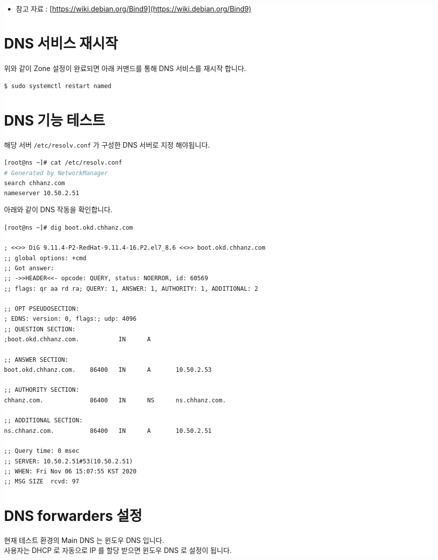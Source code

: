 * 참고 자료 : [https://wiki.debian.org/Bind9](https://wiki.debian.org/Bind9)   
   
# DNS 서비스 재시작
위와 같이 Zone 설정이 완료되면 아래 커맨드를 통해 DNS 서비스를 재시작 합니다.   
```bash
$ sudo systemctl restart named
```
   
# DNS 기능 테스트
해당 서버 `/etc/resolv.conf` 가 구성한 DNS 서버로 지정 해야됩니다.   
```bash
[root@ns ~]# cat /etc/resolv.conf
# Generated by NetworkManager
search chhanz.com
nameserver 10.50.2.51
```
아래와 같이 DNS 작동을 확인합니다.   
```console
[root@ns ~]# dig boot.okd.chhanz.com

; <<>> DiG 9.11.4-P2-RedHat-9.11.4-16.P2.el7_8.6 <<>> boot.okd.chhanz.com
;; global options: +cmd
;; Got answer:
;; ->>HEADER<<- opcode: QUERY, status: NOERROR, id: 60569
;; flags: qr aa rd ra; QUERY: 1, ANSWER: 1, AUTHORITY: 1, ADDITIONAL: 2

;; OPT PSEUDOSECTION:
; EDNS: version: 0, flags:; udp: 4096
;; QUESTION SECTION:
;boot.okd.chhanz.com.           IN      A

;; ANSWER SECTION:
boot.okd.chhanz.com.    86400   IN      A       10.50.2.53

;; AUTHORITY SECTION:
chhanz.com.             86400   IN      NS      ns.chhanz.com.

;; ADDITIONAL SECTION:
ns.chhanz.com.          86400   IN      A       10.50.2.51

;; Query time: 0 msec
;; SERVER: 10.50.2.51#53(10.50.2.51)
;; WHEN: Fri Nov 06 15:07:55 KST 2020
;; MSG SIZE  rcvd: 97
```
   
# DNS forwarders 설정
현재 테스트 환경의 Main DNS 는 윈도우 DNS 입니다.   
사용자는 DHCP 로 자동으로 IP 를 할당 받으면 윈도우 DNS 로 설정이 됩니다.   
   